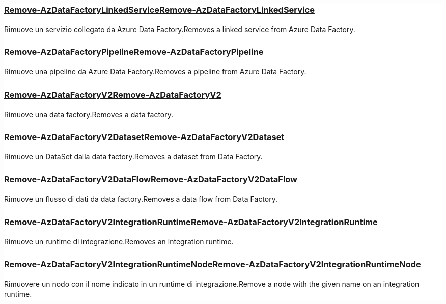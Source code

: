 ### [<span data-ttu-id="d9b5c-191">Remove-AzDataFactoryLinkedService</span><span class="sxs-lookup"><span data-stu-id="d9b5c-191">Remove-AzDataFactoryLinkedService</span></span>](Remove-AzDataFactoryLinkedService.md)
<span data-ttu-id="d9b5c-192">Rimuove un servizio collegato da Azure Data Factory.</span><span class="sxs-lookup"><span data-stu-id="d9b5c-192">Removes a linked service from Azure Data Factory.</span></span>

### [<span data-ttu-id="d9b5c-193">Remove-AzDataFactoryPipeline</span><span class="sxs-lookup"><span data-stu-id="d9b5c-193">Remove-AzDataFactoryPipeline</span></span>](Remove-AzDataFactoryPipeline.md)
<span data-ttu-id="d9b5c-194">Rimuove una pipeline da Azure Data Factory.</span><span class="sxs-lookup"><span data-stu-id="d9b5c-194">Removes a pipeline from Azure Data Factory.</span></span>

### [<span data-ttu-id="d9b5c-195">Remove-AzDataFactoryV2</span><span class="sxs-lookup"><span data-stu-id="d9b5c-195">Remove-AzDataFactoryV2</span></span>](Remove-AzDataFactoryV2.md)
<span data-ttu-id="d9b5c-196">Rimuove una data factory.</span><span class="sxs-lookup"><span data-stu-id="d9b5c-196">Removes a data factory.</span></span>

### [<span data-ttu-id="d9b5c-197">Remove-AzDataFactoryV2Dataset</span><span class="sxs-lookup"><span data-stu-id="d9b5c-197">Remove-AzDataFactoryV2Dataset</span></span>](Remove-AzDataFactoryV2Dataset.md)
<span data-ttu-id="d9b5c-198">Rimuove un DataSet dalla data factory.</span><span class="sxs-lookup"><span data-stu-id="d9b5c-198">Removes a dataset from Data Factory.</span></span>

### [<span data-ttu-id="d9b5c-199">Remove-AzDataFactoryV2DataFlow</span><span class="sxs-lookup"><span data-stu-id="d9b5c-199">Remove-AzDataFactoryV2DataFlow</span></span>](Remove-AzDataFactoryV2DataFlow.md)
<span data-ttu-id="d9b5c-200">Rimuove un flusso di dati da data factory.</span><span class="sxs-lookup"><span data-stu-id="d9b5c-200">Removes a data flow from Data Factory.</span></span>

### [<span data-ttu-id="d9b5c-201">Remove-AzDataFactoryV2IntegrationRuntime</span><span class="sxs-lookup"><span data-stu-id="d9b5c-201">Remove-AzDataFactoryV2IntegrationRuntime</span></span>](Remove-AzDataFactoryV2IntegrationRuntime.md)
<span data-ttu-id="d9b5c-202">Rimuove un runtime di integrazione.</span><span class="sxs-lookup"><span data-stu-id="d9b5c-202">Removes an integration runtime.</span></span>

### [<span data-ttu-id="d9b5c-203">Remove-AzDataFactoryV2IntegrationRuntimeNode</span><span class="sxs-lookup"><span data-stu-id="d9b5c-203">Remove-AzDataFactoryV2IntegrationRuntimeNode</span></span>](Remove-AzDataFactoryV2IntegrationRuntimeNode.md)
<span data-ttu-id="d9b5c-204">Rimuovere un nodo con il nome indicato in un runtime di integrazione.</span><span class="sxs-lookup"><span data-stu-id="d9b5c-204">Remove a node with the given name on an integration runtime.</span></span>
